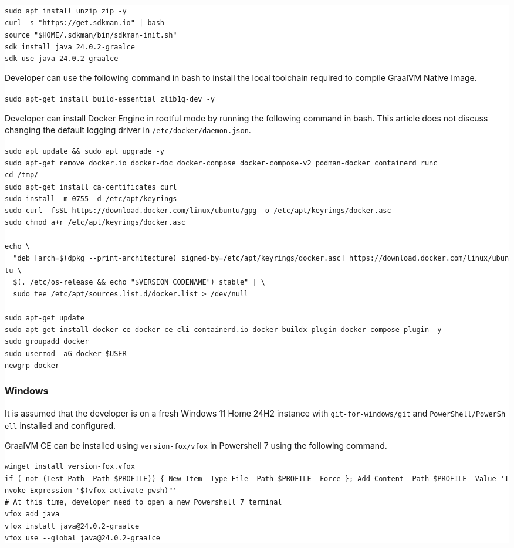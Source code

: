 ```shell
sudo apt install unzip zip -y
curl -s "https://get.sdkman.io" | bash
source "$HOME/.sdkman/bin/sdkman-init.sh"
sdk install java 24.0.2-graalce
sdk use java 24.0.2-graalce
```

Developer can use the following command in bash to install the local toolchain required to compile GraalVM Native Image.

```shell
sudo apt-get install build-essential zlib1g-dev -y
```

Developer can install Docker Engine in rootful mode by running the following command in bash. 
This article does not discuss changing the default logging driver in `/etc/docker/daemon.json`.

```shell
sudo apt update && sudo apt upgrade -y
sudo apt-get remove docker.io docker-doc docker-compose docker-compose-v2 podman-docker containerd runc
cd /tmp/
sudo apt-get install ca-certificates curl
sudo install -m 0755 -d /etc/apt/keyrings
sudo curl -fsSL https://download.docker.com/linux/ubuntu/gpg -o /etc/apt/keyrings/docker.asc
sudo chmod a+r /etc/apt/keyrings/docker.asc

echo \
  "deb [arch=$(dpkg --print-architecture) signed-by=/etc/apt/keyrings/docker.asc] https://download.docker.com/linux/ubuntu \
  $(. /etc/os-release && echo "$VERSION_CODENAME") stable" | \
  sudo tee /etc/apt/sources.list.d/docker.list > /dev/null

sudo apt-get update
sudo apt-get install docker-ce docker-ce-cli containerd.io docker-buildx-plugin docker-compose-plugin -y
sudo groupadd docker
sudo usermod -aG docker $USER
newgrp docker
```

### Windows

It is assumed that the developer is on a fresh Windows 11 Home 24H2 instance with `git-for-windows/git` and `PowerShell/PowerShell` installed and configured.

GraalVM CE can be installed using `version-fox/vfox` in Powershell 7 using the following command.

```shell
winget install version-fox.vfox
if (-not (Test-Path -Path $PROFILE)) { New-Item -Type File -Path $PROFILE -Force }; Add-Content -Path $PROFILE -Value 'Invoke-Expression "$(vfox activate pwsh)"'
# At this time, developer need to open a new Powershell 7 terminal
vfox add java
vfox install java@24.0.2-graalce
vfox use --global java@24.0.2-graalce
```
